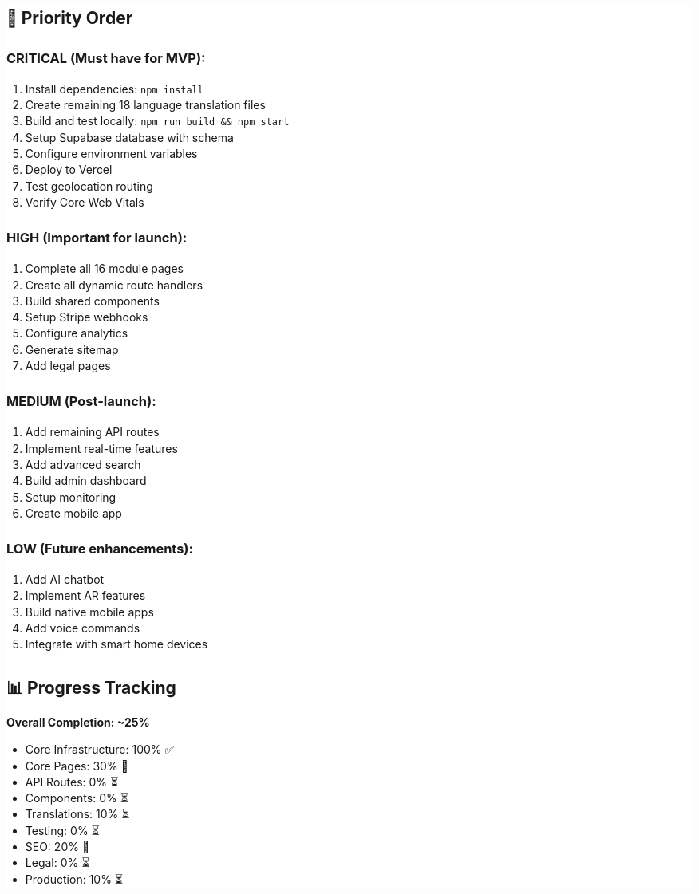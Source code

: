 ## 🎯 Priority Order

### CRITICAL (Must have for MVP):
1. Install dependencies: `npm install`
2. Create remaining 18 language translation files
3. Build and test locally: `npm run build && npm start`
4. Setup Supabase database with schema
5. Configure environment variables
6. Deploy to Vercel
7. Test geolocation routing
8. Verify Core Web Vitals

### HIGH (Important for launch):
1. Complete all 16 module pages
2. Create all dynamic route handlers
3. Build shared components
4. Setup Stripe webhooks
5. Configure analytics
6. Generate sitemap
7. Add legal pages

### MEDIUM (Post-launch):
1. Add remaining API routes
2. Implement real-time features
3. Add advanced search
4. Build admin dashboard
5. Setup monitoring
6. Create mobile app

### LOW (Future enhancements):
1. Add AI chatbot
2. Implement AR features
3. Build native mobile apps
4. Add voice commands
5. Integrate with smart home devices

## 📊 Progress Tracking

**Overall Completion: ~25%**

- Core Infrastructure: 100% ✅
- Core Pages: 30% 🚧
- API Routes: 0% ⏳
- Components: 0% ⏳
- Translations: 10% ⏳
- Testing: 0% ⏳
- SEO: 20% 🚧
- Legal: 0% ⏳
- Production: 10% ⏳
